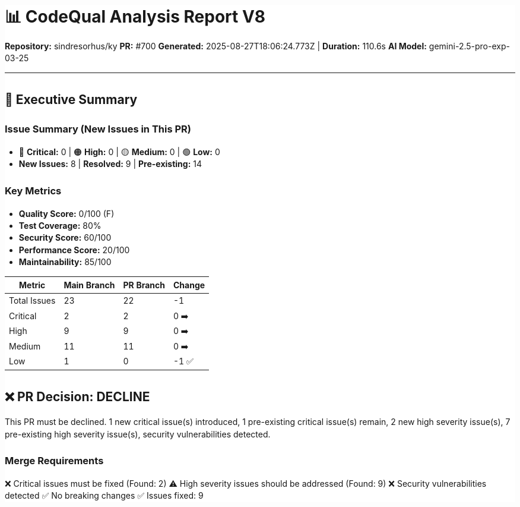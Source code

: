 # 📊 CodeQual Analysis Report V8

**Repository:** sindresorhus/ky
**PR:** #700
**Generated:** 2025-08-27T18:06:24.773Z | **Duration:** 110.6s
**AI Model:** gemini-2.5-pro-exp-03-25

---




## 🎯 Executive Summary

### Issue Summary (New Issues in This PR)
- 🔴 **Critical:** 0 | 🟠 **High:** 0 | 🟡 **Medium:** 0 | 🟢 **Low:** 0
- **New Issues:** 8 | **Resolved:** 9 | **Pre-existing:** 14

### Key Metrics
- **Quality Score:** 0/100 (F)
- **Test Coverage:** 80%
- **Security Score:** 60/100
- **Performance Score:** 20/100
- **Maintainability:** 85/100

| Metric | Main Branch | PR Branch | Change |
|--------|-------------|-----------|--------|
| Total Issues | 23 | 22 | -1 |
| Critical | 2 | 2 | 0 ➡️ |
| High | 9 | 9 | 0 ➡️ |
| Medium | 11 | 11 | 0 ➡️ |
| Low | 1 | 0 | -1 ✅ |



## ❌ PR Decision: **DECLINE**

This PR must be declined. 1 new critical issue(s) introduced, 1 pre-existing critical issue(s) remain, 2 new high severity issue(s), 7 pre-existing high severity issue(s), security vulnerabilities detected.

### Merge Requirements
❌ Critical issues must be fixed (Found: 2)
⚠️ High severity issues should be addressed (Found: 9)
❌ Security vulnerabilities detected
✅ No breaking changes
✅ Issues fixed: 9
